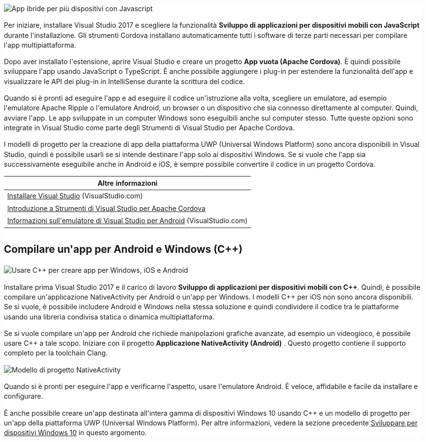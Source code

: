  ![App ibride per più dispositivi con Javascript](../cross-platform/media/multidevicehybridapps.png "App ibride per più dispositivi con Javascript")

 Per iniziare, installare Visual Studio 2017 e scegliere la funzionalità **Sviluppo di applicazioni per dispositivi mobili con JavaScript** durante l'installazione. Gli strumenti Cordova installano automaticamente tutti i software di terze parti necessari per compilare l'app multipiattaforma.

 Dopo aver installato l'estensione, aprire Visual Studio e creare un progetto **App vuota (Apache Cordova)**. È quindi possibile sviluppare l'app usando JavaScript o TypeScript. È anche possibile aggiungere i plug-in per estendere la funzionalità dell'app e visualizzare le API dei plug-in in IntelliSense durante la scrittura del codice.

 Quando si è pronti ad eseguire l'app e ad eseguire il codice un'istruzione alla volta, scegliere un emulatore, ad esempio l'emulatore Apache Ripple o l'emulatore Android, un browser o un dispositivo che sia connesso direttamente al computer. Quindi, avviare l'app. Le app sviluppate in un computer Windows sono eseguibili anche sul computer stesso. Tutte queste opzioni sono integrate in Visual Studio come parte degli Strumenti di Visual Studio per Apache Cordova.

 I modelli di progetto per la creazione di app della piattaforma UWP (Universal Windows Platform) sono ancora disponibili in Visual Studio, quindi è possibile usarli se si intende destinare l'app solo ai dispositivi Windows. Se si vuole che l'app sia successivamente eseguibile anche in Android e iOS, è sempre possibile convertire il codice in un progetto Cordova.

|**Altre informazioni**|
|--------------------|
|[Installare Visual Studio](http://visualstudio.microsoft.com/products/visual-studio-community-vs) (VisualStudio.com)|
|[Introduzione a Strumenti di Visual Studio per Apache Cordova](/visualstudio/cross-platform/tools-for-cordova/)|
|[Informazioni sull'emulatore di Visual Studio per Android](http://visualstudio.microsoft.com/explore/msft-android-emulator-vs) (VisualStudio.com)|

<a name="CPP"></a>

## <a name="build-an-app-for-android-and-windows-c"></a>Compilare un'app per Android e Windows (C++)
 ![Usare C&#43;&#43; per creare app per Windows, iOS e Android](../cross-platform/media/cross_plat_cpp_intro_image.png "Cross_Plat_CPP_Intro_Image")

 Installare prima Visual Studio 2017 e il carico di lavoro **Sviluppo di applicazioni per dispositivi mobili con C++**. Quindi, è possibile compilare un'applicazione NativeActivity per Android o un'app per Windows. I modelli C++ per iOS non sono ancora disponibili. Se si vuole, è possibile includere Android e Windows nella stessa soluzione e quindi condividere il codice tra le piattaforme usando una libreria condivisa statica o dinamica multipiattaforma.

 Se si vuole compilare un'app per Android che richiede manipolazioni grafiche avanzate, ad esempio un videogioco, è possibile usare C++ a tale scopo. Iniziare con il progetto **Applicazione NativeActivity (Android)** . Questo progetto contiene il supporto completo per la toolchain Clang.

 ![Modello di progetto NativeActivity](../cross-platform/media/cross-plat_cpp_native.png "Modello di progetto NativeActivity")

 Quando si è pronti per eseguire l'app e verificarne l'aspetto, usare l'emulatore Android. È veloce, affidabile e facile da installare e configurare.

 È anche possibile creare un'app destinata all'intera gamma di dispositivi Windows 10 usando C++ e un modello di progetto per un'app della piattaforma UWP (Universal Windows Platform). Per altre informazioni, vedere la sezione precedente [Sviluppare per dispositivi Windows 10](#WindowsHTML) in questo argomento.

